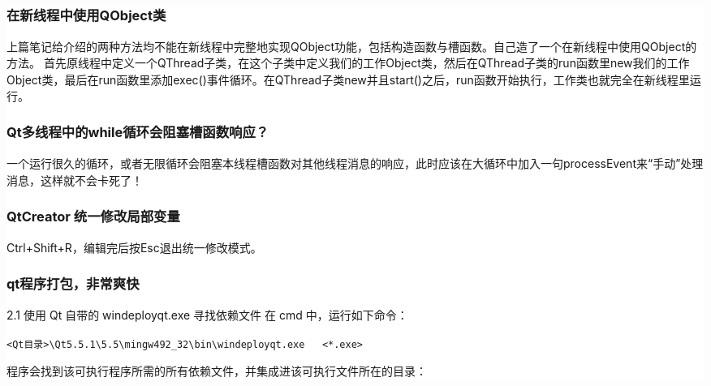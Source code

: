 ```c++
```


### 在新线程中使用QObject类

上篇笔记给介绍的两种方法均不能在新线程中完整地实现QObject功能，包括构造函数与槽函数。自己造了一个在新线程中使用QObject的方法。
首先原线程中定义一个QThread子类，在这个子类中定义我们的工作Object类，然后在QThread子类的run函数里new我们的工作Object类，最后在run函数里添加exec()事件循环。在QThread子类new并且start()之后，run函数开始执行，工作类也就完全在新线程里运行。


### Qt多线程中的while循环会阻塞槽函数响应？

一个运行很久的循环，或者无限循环会阻塞本线程槽函数对其他线程消息的响应，此时应该在大循环中加入一句processEvent来“手动”处理消息，这样就不会卡死了！

### QtCreator 统一修改局部变量
Ctrl+Shift+R，编辑完后按Esc退出统一修改模式。

### qt程序打包，非常爽快
2.1 使用 Qt 自带的 windeployqt.exe 寻找依赖文件
在 cmd 中，运行如下命令：

```shell
<Qt目录>\Qt5.5.1\5.5\mingw492_32\bin\windeployqt.exe   <*.exe>
```
程序会找到该可执行程序所需的所有依赖文件，并集成进该可执行文件所在的目录：

